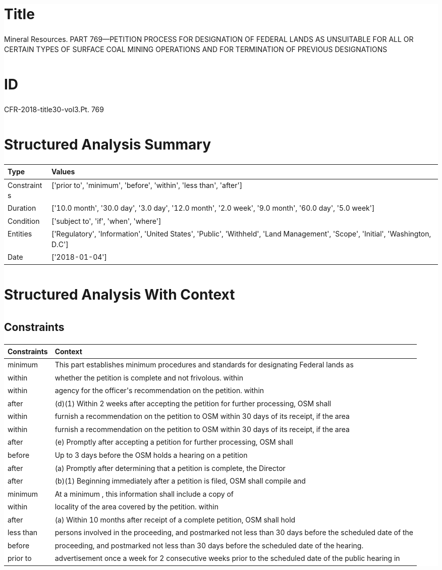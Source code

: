# Title

 Mineral Resources. PART 769—PETITION PROCESS FOR DESIGNATION OF FEDERAL LANDS AS UNSUITABLE FOR ALL OR CERTAIN TYPES OF SURFACE COAL MINING OPERATIONS AND FOR TERMINATION OF PREVIOUS DESIGNATIONS


# ID

 CFR-2018-title30-vol3.Pt. 769


# Structured Analysis Summary

| Type        | Values                                                                                                                         |
|:------------|:-------------------------------------------------------------------------------------------------------------------------------|
| Constraints | ['prior to', 'minimum', 'before', 'within', 'less than', 'after']                                                              |
| Duration    | ['10.0 month', '30.0 day', '3.0 day', '12.0 month', '2.0 week', '9.0 month', '60.0 day', '5.0 week']                           |
| Condition   | ['subject to', 'if', 'when', 'where']                                                                                          |
| Entities    | ['Regulatory', 'Information', 'United States', 'Public', 'Withheld', 'Land Management', 'Scope', 'Initial', 'Washington, D.C'] |
| Date        | ['2018-01-04']                                                                                                                 |


# Structured Analysis With Context

 


## Constraints

| Constraints   | Context                                                                                                   |
|:--------------|:----------------------------------------------------------------------------------------------------------|
| minimum       | This part establishes  minimum procedures and standards for designating Federal lands as                  |
| within        | whether the petition is complete and not frivolous. within                                                |
| within        | agency for the officer's recommendation on the petition. within                                           |
| after         | (d)(1) Within 2 weeks  after accepting the petition for further processing, OSM shall                     |
| within        | furnish a recommendation on the petition to OSM within 30 days of its receipt, if the area                |
| within        | furnish a recommendation on the petition to OSM within 30 days of its receipt, if the area                |
| after         | (e) Promptly  after accepting a petition for further processing, OSM shall                                |
| before        | Up to 3 days  before the OSM holds a hearing on a petition                                                |
| after         | (a) Promptly  after determining that a petition is complete, the Director                                 |
| after         | (b)(1) Beginning immediately  after a petition is filed, OSM shall compile and                            |
| minimum       | At a  minimum , this information shall include a copy of                                                  |
| within        | locality of the area covered by the petition. within                                                      |
| after         | (a) Within 10 months  after receipt of a complete petition, OSM shall hold                                |
| less than     | persons involved in the proceeding, and postmarked not less than 30 days before the scheduled date of the |
| before        | proceeding, and postmarked not less than 30 days before  the scheduled date of the hearing.               |
| prior to      | advertisement once a week for 2 consecutive weeks prior to the scheduled date of the public hearing in    |